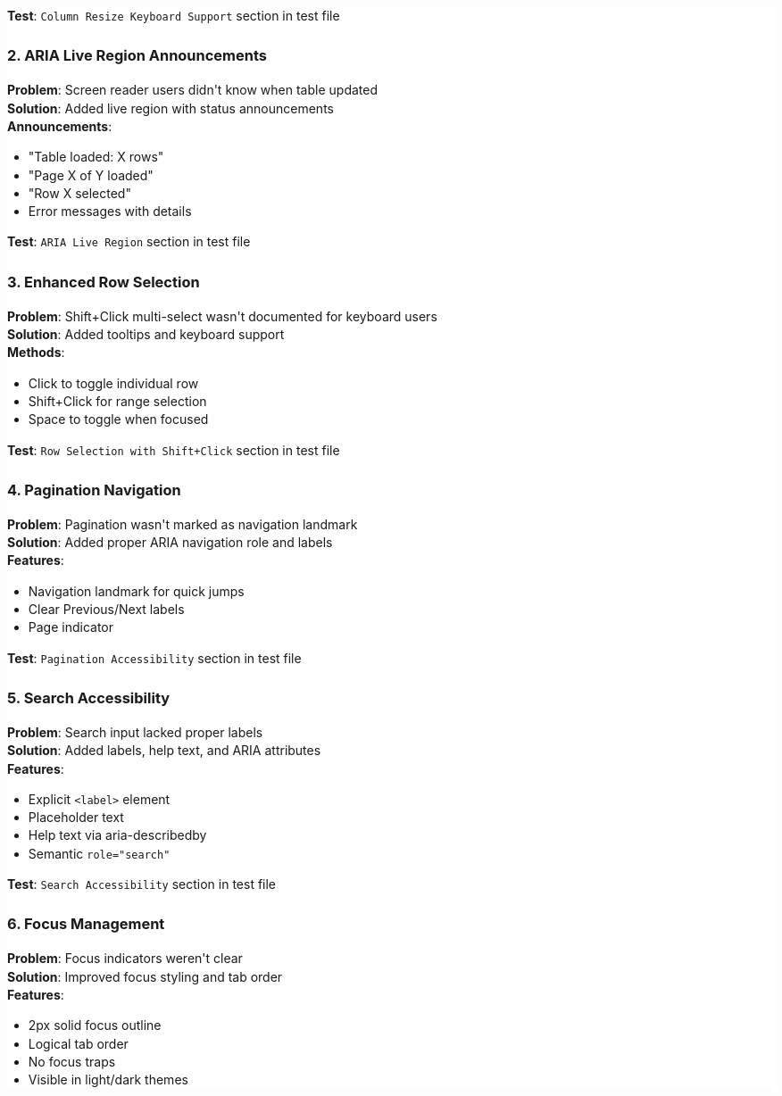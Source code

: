 **Test**: `Column Resize Keyboard Support` section in test file

### 2. ARIA Live Region Announcements
**Problem**: Screen reader users didn't know when table updated  
**Solution**: Added live region with status announcements  
**Announcements**:
- "Table loaded: X rows"
- "Page X of Y loaded"
- "Row X selected"
- Error messages with details

**Test**: `ARIA Live Region` section in test file

### 3. Enhanced Row Selection
**Problem**: Shift+Click multi-select wasn't documented for keyboard users  
**Solution**: Added tooltips and keyboard support  
**Methods**:
- Click to toggle individual row
- Shift+Click for range selection
- Space to toggle when focused

**Test**: `Row Selection with Shift+Click` section in test file

### 4. Pagination Navigation
**Problem**: Pagination wasn't marked as navigation landmark  
**Solution**: Added proper ARIA navigation role and labels  
**Features**:
- Navigation landmark for quick jumps
- Clear Previous/Next labels
- Page indicator

**Test**: `Pagination Accessibility` section in test file

### 5. Search Accessibility
**Problem**: Search input lacked proper labels  
**Solution**: Added labels, help text, and ARIA attributes  
**Features**:
- Explicit `<label>` element
- Placeholder text
- Help text via aria-describedby
- Semantic `role="search"`

**Test**: `Search Accessibility` section in test file

### 6. Focus Management
**Problem**: Focus indicators weren't clear  
**Solution**: Improved focus styling and tab order  
**Features**:
- 2px solid focus outline
- Logical tab order
- No focus traps
- Visible in light/dark themes
